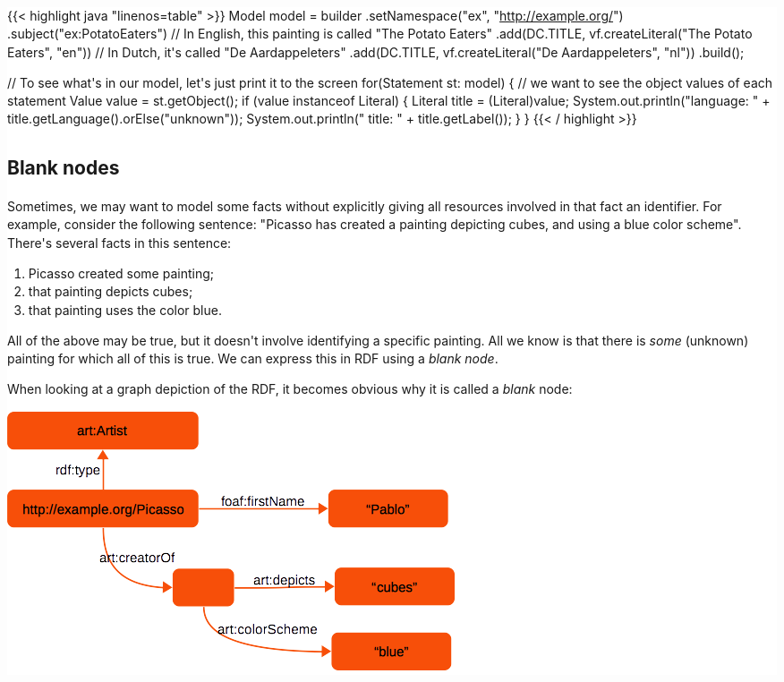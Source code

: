 {{< highlight java "linenos=table" >}}
Model model = builder
    .setNamespace("ex", "http://example.org/")
    .subject("ex:PotatoEaters")
	// In English, this painting is called "The Potato Eaters"
	.add(DC.TITLE, vf.createLiteral("The Potato Eaters", "en"))
	// In Dutch, it's called "De Aardappeleters"
	.add(DC.TITLE,  vf.createLiteral("De Aardappeleters", "nl"))
    .build();

// To see what's in our model, let's just print it to the screen
for(Statement st: model) {
    // we want to see the object values of each statement
    Value value = st.getObject();
    if (value instanceof Literal) {
	Literal title = (Literal)value;
	System.out.println("language: " + title.getLanguage().orElse("unknown"));
	System.out.println(" title: " + title.getLabel());
    }
}
{{< / highlight >}}

## Blank nodes

Sometimes, we may want to model some facts without explicitly giving all resources involved in that fact an identifier. For example, consider the following sentence: "Picasso has created a painting depicting cubes, and using a blue color scheme". There's several facts in this sentence:

1. Picasso created some painting;
2. that painting depicts cubes;
3. that painting uses the color blue.

All of the above may be true, but it doesn't involve identifying a specific painting. All we know is that there is _some_ (unknown) painting for which all of this is true. We can express this in RDF using a *blank node*.

When looking at a graph depiction of the RDF, it becomes obvious why it is called a _blank_ node:

![Image](images/rdf-graph-3.png)

